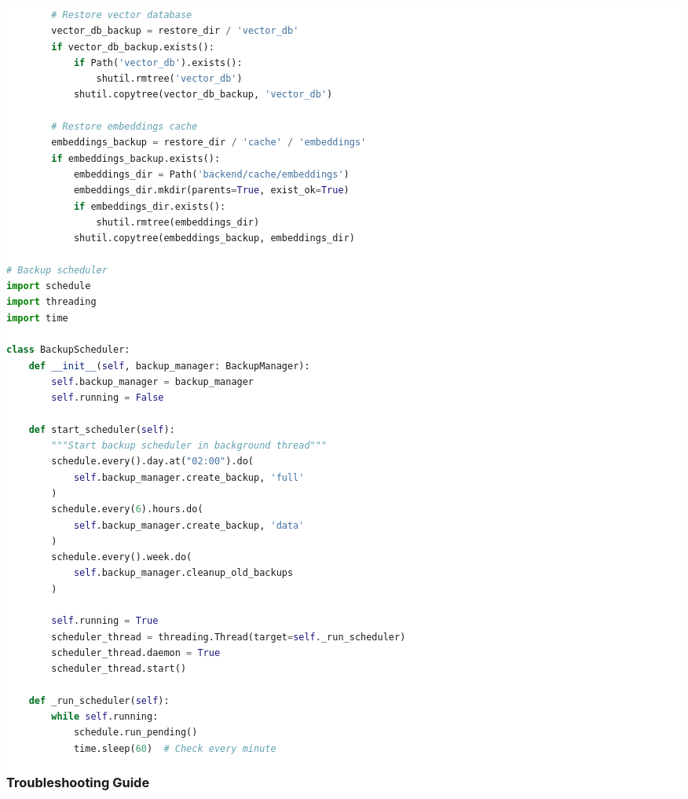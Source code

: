 ```python
        # Restore vector database
        vector_db_backup = restore_dir / 'vector_db'
        if vector_db_backup.exists():
            if Path('vector_db').exists():
                shutil.rmtree('vector_db')
            shutil.copytree(vector_db_backup, 'vector_db')
        
        # Restore embeddings cache
        embeddings_backup = restore_dir / 'cache' / 'embeddings'
        if embeddings_backup.exists():
            embeddings_dir = Path('backend/cache/embeddings')
            embeddings_dir.mkdir(parents=True, exist_ok=True)
            if embeddings_dir.exists():
                shutil.rmtree(embeddings_dir)
            shutil.copytree(embeddings_backup, embeddings_dir)

# Backup scheduler
import schedule
import threading
import time

class BackupScheduler:
    def __init__(self, backup_manager: BackupManager):
        self.backup_manager = backup_manager
        self.running = False
    
    def start_scheduler(self):
        """Start backup scheduler in background thread"""
        schedule.every().day.at("02:00").do(
            self.backup_manager.create_backup, 'full'
        )
        schedule.every(6).hours.do(
            self.backup_manager.create_backup, 'data'
        )
        schedule.every().week.do(
            self.backup_manager.cleanup_old_backups
        )
        
        self.running = True
        scheduler_thread = threading.Thread(target=self._run_scheduler)
        scheduler_thread.daemon = True
        scheduler_thread.start()
    
    def _run_scheduler(self):
        while self.running:
            schedule.run_pending()
            time.sleep(60)  # Check every minute
```

### Troubleshooting Guide
